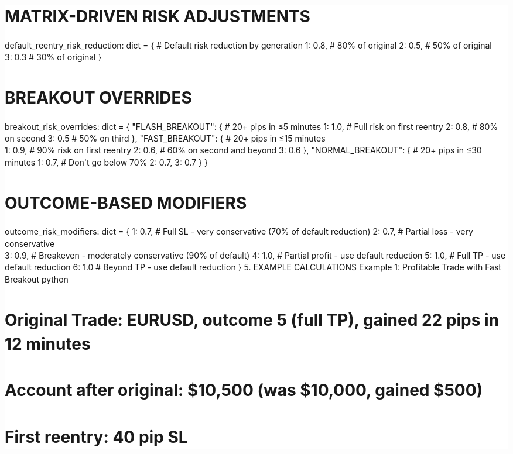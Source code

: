 # MATRIX-DRIVEN RISK ADJUSTMENTS
default_reentry_risk_reduction: dict = {        # Default risk reduction by generation
    1: 0.8,  # 80% of original
    2: 0.5,  # 50% of original  
    3: 0.3   # 30% of original
}

# BREAKOUT OVERRIDES
breakout_risk_overrides: dict = {
    "FLASH_BREAKOUT": {     # 20+ pips in ≤5 minutes
        1: 1.0,             # Full risk on first reentry
        2: 0.8,             # 80% on second
        3: 0.5              # 50% on third
    },
    "FAST_BREAKOUT": {      # 20+ pips in ≤15 minutes  
        1: 0.9,             # 90% risk on first reentry
        2: 0.6,             # 60% on second and beyond
        3: 0.6
    },
    "NORMAL_BREAKOUT": {    # 20+ pips in ≤30 minutes
        1: 0.7,             # Don't go below 70%
        2: 0.7,
        3: 0.7
    }
}

# OUTCOME-BASED MODIFIERS
outcome_risk_modifiers: dict = {
    1: 0.7,  # Full SL - very conservative (70% of default reduction)
    2: 0.7,  # Partial loss - very conservative  
    3: 0.9,  # Breakeven - moderately conservative (90% of default)
    4: 1.0,  # Partial profit - use default reduction
    5: 1.0,  # Full TP - use default reduction
    6: 1.0   # Beyond TP - use default reduction
}
5. EXAMPLE CALCULATIONS
Example 1: Profitable Trade with Fast Breakout
python
# Original Trade: EURUSD, outcome 5 (full TP), gained 22 pips in 12 minutes
# Account after original: $10,500 (was $10,000, gained $500)
# First reentry: 40 pip SL
